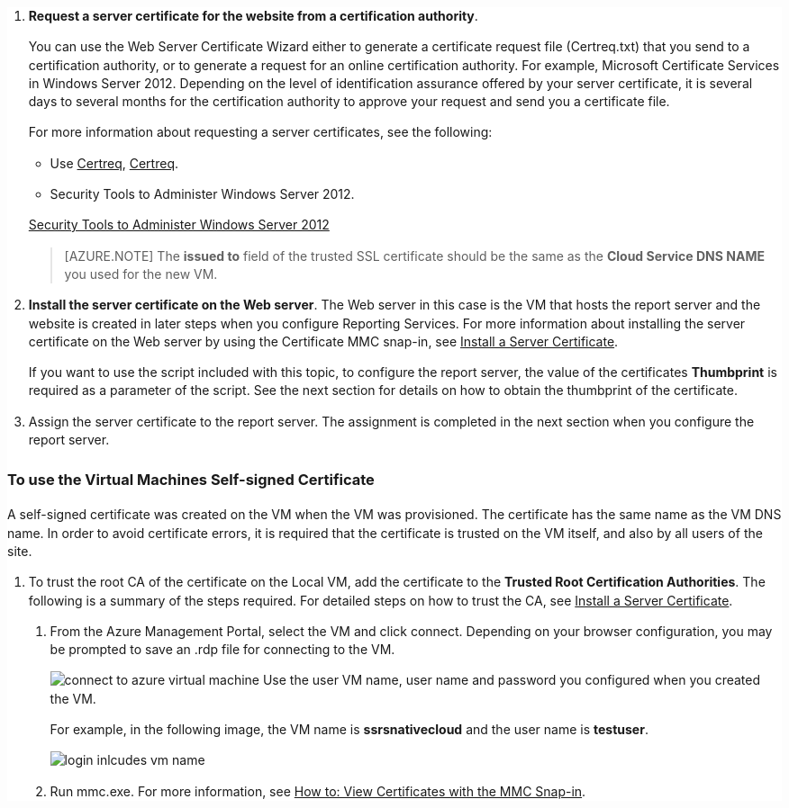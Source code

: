 1. **Request a server certificate for the website from a certification authority**. 

	You can use the Web Server Certificate Wizard either to generate a certificate request file (Certreq.txt) that you send to a certification authority, or to generate a request for an online certification authority. For example, Microsoft Certificate Services in Windows Server 2012. Depending on the level of identification assurance offered by your server certificate, it is several days to several months for the certification authority to approve your request and send you a certificate file. 

	For more information about requesting a server certificates, see the following: 
	
	- Use [Certreq](https://technet.microsoft.com/zh-cn/library/cc725793.aspx), [Certreq](https://technet.microsoft.com/zh-cn/library/cc725793.aspx).
	
	- Security Tools to Administer Windows Server 2012.

	[Security Tools to Administer Windows Server 2012](https://technet.microsoft.com/zh-cn/library/jj730960.aspx)

	>[AZURE.NOTE] The **issued to** field of the trusted SSL certificate should be the same as the **Cloud Service DNS NAME** you used for the new VM.

1. **Install the server certificate on the Web server**. The Web server in this case is the VM that hosts the report server and the website is created in later steps when you configure Reporting Services. For more information about installing the server certificate on the Web server by using the Certificate MMC snap-in, see [Install a Server Certificate](https://technet.microsoft.com/zh-cn/library/cc740068).
	
	If you want to use the script included with this topic, to configure the report server, the value of the certificates **Thumbprint** is required as a parameter of the script. See the next section for details on how to obtain the thumbprint of the certificate.

1. Assign the server certificate to the report server. The assignment is completed in the next section when you configure the report server.

### To use the Virtual Machines Self-signed Certificate

A self-signed certificate was created on the VM when the VM was provisioned. The certificate has the same name as the VM DNS name. In order to avoid certificate errors, it is required that the certificate is trusted on the VM itself, and also by all users of the site.

1. To trust the root CA of the certificate on the Local VM, add the certificate to the **Trusted Root Certification Authorities**. The following is a summary of the steps required. For detailed steps on how to trust the CA, see [Install a Server Certificate](https://technet.microsoft.com/zh-cn/library/cc740068).

	1. From the Azure Management Portal, select the VM and click connect. Depending on your browser configuration, you may be prompted to save an .rdp file for connecting to the VM.
	
		![connect to azure virtual machine](./media/virtual-machines-sql-server-create-native-mode-report-server-powershell/IC650112.gif) Use the user VM name, user name and password you configured when you created the VM. 
	
		For example, in the following image, the VM name is **ssrsnativecloud** and the user name is **testuser**.
		
		![login inlcudes vm name](./media/virtual-machines-sql-server-create-native-mode-report-server-powershell/IC764111.png)
	
	1. Run mmc.exe. For more information, see [How to: View Certificates with the MMC Snap-in](https://msdn.microsoft.com/zh-cn/library/ms788967.aspx).
	